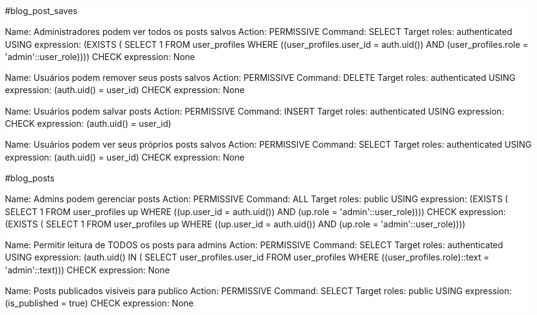 #blog_post_saves

Name: Administradores podem ver todos os posts salvos
Action: PERMISSIVE
Command: SELECT
Target roles: authenticated
USING expression: (EXISTS ( SELECT 1 FROM user_profiles WHERE ((user_profiles.user_id = auth.uid()) AND (user_profiles.role = 'admin'::user_role))))
CHECK expression: None

Name: Usuários podem remover seus posts salvos
Action: PERMISSIVE
Command: DELETE
Target roles: authenticated
USING expression: (auth.uid() = user_id)
CHECK expression: None

Name: Usuários podem salvar posts
Action: PERMISSIVE
Command: INSERT
Target roles: authenticated
USING expression: 
CHECK expression: (auth.uid() = user_id)

Name: Usuários podem ver seus próprios posts salvos
Action: PERMISSIVE
Command: SELECT
Target roles: authenticated
USING expression: (auth.uid() = user_id)
CHECK expression: None

#blog_posts

Name: Admins podem gerenciar posts
Action: PERMISSIVE
Command: ALL
Target roles: public
USING expression: (EXISTS ( SELECT 1 FROM user_profiles up WHERE ((up.user_id = auth.uid()) AND (up.role = 'admin'::user_role))))
CHECK expression: (EXISTS ( SELECT 1 FROM user_profiles up WHERE ((up.user_id = auth.uid()) AND (up.role = 'admin'::user_role))))

Name: Permitir leitura de TODOS os posts para admins
Action: PERMISSIVE
Command: SELECT
Target roles: authenticated
USING expression: (auth.uid() IN ( SELECT user_profiles.user_id FROM user_profiles WHERE ((user_profiles.role)::text = 'admin'::text)))
CHECK expression: None

Name: Posts publicados visiveis para publico
Action: PERMISSIVE
Command: SELECT
Target roles: public
USING expression: (is_published = true)
CHECK expression: None
